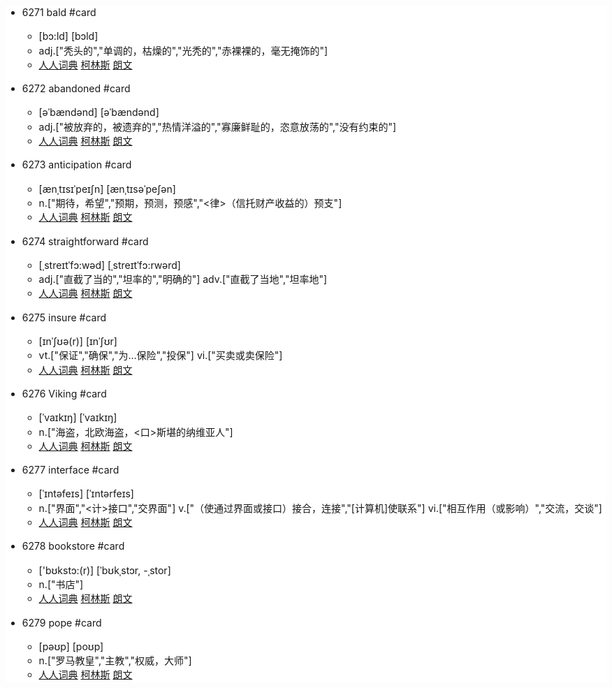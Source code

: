 
- 6271 bald #card
  - [bɔ:ld]  [bɔld]
  - adj.["秃头的","单调的，枯燥的","光秃的","赤裸裸的，毫无掩饰的"]
  - [人人词典](https://www.91dict.com/words?w=bald) [柯林斯](https://www.collinsdictionary.com/zh/dictionary/english/bald) [朗文](https://www.ldoceonline.com/dictionary/bald)
  

- 6272 abandoned #card
  - [əˈbændənd]  [əˈbændənd]
  - adj.["被放弃的，被遗弃的","热情洋溢的","寡廉鲜耻的，恣意放荡的","没有约束的"]
  - [人人词典](https://www.91dict.com/words?w=abandoned) [柯林斯](https://www.collinsdictionary.com/zh/dictionary/english/abandoned) [朗文](https://www.ldoceonline.com/dictionary/abandoned)
  

- 6273 anticipation #card
  - [ænˌtɪsɪˈpeɪʃn]  [ænˌtɪsəˈpeʃən]
  - n.["期待，希望","预期，预测，预感","<律>（信托财产收益的）预支"]
  - [人人词典](https://www.91dict.com/words?w=anticipation) [柯林斯](https://www.collinsdictionary.com/zh/dictionary/english/anticipation) [朗文](https://www.ldoceonline.com/dictionary/anticipation)
  

- 6274 straightforward #card
  - [ˌstreɪtˈfɔ:wəd]  [ˌstreɪtˈfɔ:rwərd]
  - adj.["直截了当的","坦率的","明确的"]  adv.["直截了当地","坦率地"]
  - [人人词典](https://www.91dict.com/words?w=straightforward) [柯林斯](https://www.collinsdictionary.com/zh/dictionary/english/straightforward) [朗文](https://www.ldoceonline.com/dictionary/straightforward)
  

- 6275 insure #card
  - [ɪnˈʃʊə(r)]  [ɪnˈʃʊr]
  - vt.["保证","确保","为…保险","投保"]  vi.["买卖或卖保险"]
  - [人人词典](https://www.91dict.com/words?w=insure) [柯林斯](https://www.collinsdictionary.com/zh/dictionary/english/insure) [朗文](https://www.ldoceonline.com/dictionary/insure)
  

- 6276 Viking #card
  - [ˈvaɪkɪŋ]  [ˈvaɪkɪŋ]
  - n.["海盗，北欧海盗，<口>斯堪的纳维亚人"]
  - [人人词典](https://www.91dict.com/words?w=Viking) [柯林斯](https://www.collinsdictionary.com/zh/dictionary/english/Viking) [朗文](https://www.ldoceonline.com/dictionary/Viking)
  

- 6277 interface #card
  - [ˈɪntəfeɪs]  [ˈɪntərfeɪs]
  - n.["界面","<计>接口","交界面"]  v.["（使通过界面或接口）接合，连接","[计算机]使联系"]  vi.["相互作用（或影响）","交流，交谈"]
  - [人人词典](https://www.91dict.com/words?w=interface) [柯林斯](https://www.collinsdictionary.com/zh/dictionary/english/interface) [朗文](https://www.ldoceonline.com/dictionary/interface)
  

- 6278 bookstore #card
  - ['bʊkstɔ:(r)]  [ˈbʊkˌstɔr, -ˌstor]
  - n.["书店"]
  - [人人词典](https://www.91dict.com/words?w=bookstore) [柯林斯](https://www.collinsdictionary.com/zh/dictionary/english/bookstore) [朗文](https://www.ldoceonline.com/dictionary/bookstore)
  

- 6279 pope #card
  - [pəʊp]  [poʊp]
  - n.["罗马教皇","主教","权威，大师"]
  - [人人词典](https://www.91dict.com/words?w=pope) [柯林斯](https://www.collinsdictionary.com/zh/dictionary/english/pope) [朗文](https://www.ldoceonline.com/dictionary/pope)
  
